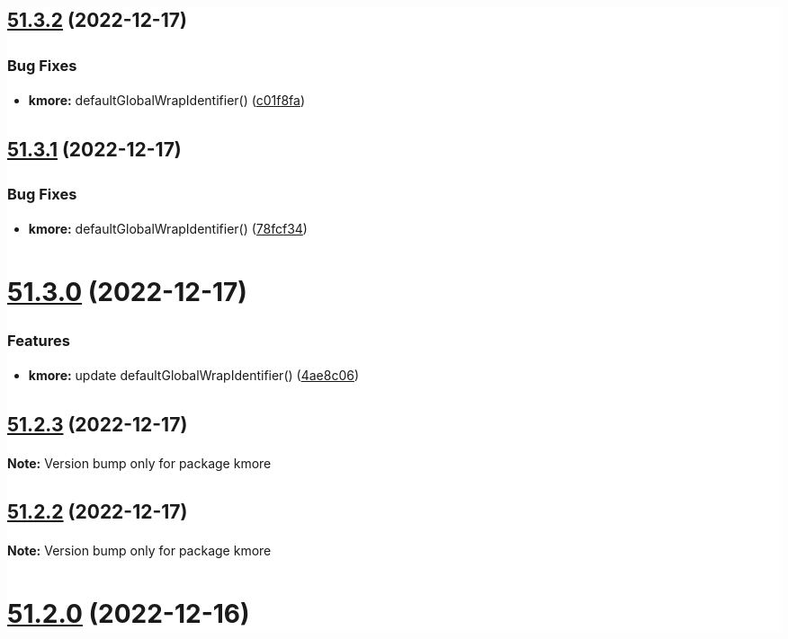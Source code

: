 ## [51.3.2](https://github.com/waitingsong/kmore/compare/v51.3.1...v51.3.2) (2022-12-17)


### Bug Fixes

* **kmore:** defaultGlobalWrapIdentifier() ([c01f8fa](https://github.com/waitingsong/kmore/commit/c01f8fabc0d41e7ead4ea3d8c4fe11f1b5dfe811))





## [51.3.1](https://github.com/waitingsong/kmore/compare/v51.3.0...v51.3.1) (2022-12-17)


### Bug Fixes

* **kmore:** defaultGlobalWrapIdentifier() ([78fcf34](https://github.com/waitingsong/kmore/commit/78fcf341b8fbbcbe140b46ca60c929da90261a02))





# [51.3.0](https://github.com/waitingsong/kmore/compare/v51.2.3...v51.3.0) (2022-12-17)


### Features

* **kmore:** update defaultGlobalWrapIdentifier() ([4ae8c06](https://github.com/waitingsong/kmore/commit/4ae8c0607884ad4bea9514aeb95485b2e3519504))





## [51.2.3](https://github.com/waitingsong/kmore/compare/v51.2.2...v51.2.3) (2022-12-17)

**Note:** Version bump only for package kmore





## [51.2.2](https://github.com/waitingsong/kmore/compare/v51.2.1...v51.2.2) (2022-12-17)

**Note:** Version bump only for package kmore





# [51.2.0](https://github.com/waitingsong/kmore/compare/v51.1.4...v51.2.0) (2022-12-16)
